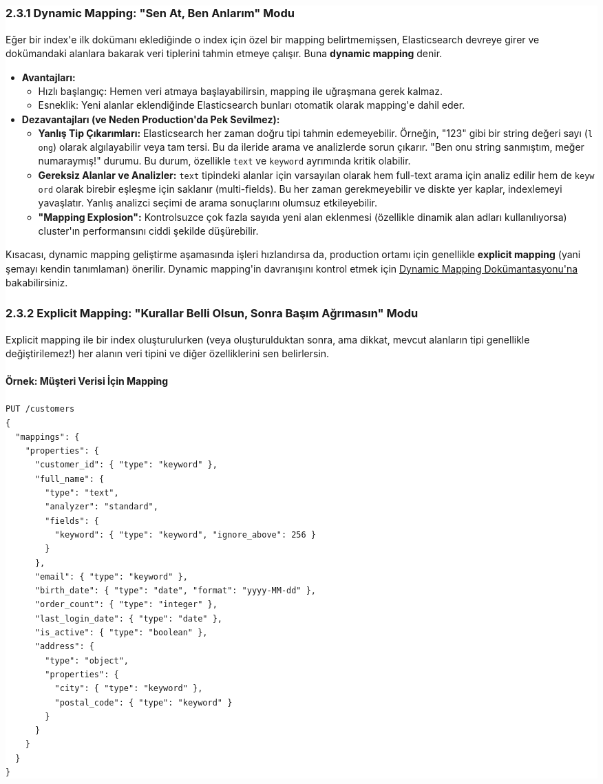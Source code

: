 ### 2.3.1 Dynamic Mapping: "Sen At, Ben Anlarım" Modu

Eğer bir index'e ilk dokümanı eklediğinde o index için özel bir mapping belirtmemişsen, Elasticsearch devreye girer ve dokümandaki alanlara bakarak veri tiplerini tahmin etmeye çalışır. Buna **dynamic mapping** denir.

* **Avantajları:**
  * Hızlı başlangıç: Hemen veri atmaya başlayabilirsin, mapping ile uğraşmana gerek kalmaz.
  * Esneklik: Yeni alanlar eklendiğinde Elasticsearch bunları otomatik olarak mapping'e dahil eder.
* **Dezavantajları (ve Neden Production'da Pek Sevilmez):**
  * **Yanlış Tip Çıkarımları:** Elasticsearch her zaman doğru tipi tahmin edemeyebilir. Örneğin, "123" gibi bir string değeri sayı (`long`) olarak algılayabilir veya tam tersi. Bu da ileride arama ve analizlerde sorun çıkarır. "Ben onu string sanmıştım, meğer numaraymış!" durumu. Bu durum, özellikle `text` ve `keyword` ayrımında kritik olabilir.
  * **Gereksiz Alanlar ve Analizler:** `text` tipindeki alanlar için varsayılan olarak hem full-text arama için analiz edilir hem de `keyword` olarak birebir eşleşme için saklanır (multi-fields). Bu her zaman gerekmeyebilir ve diskte yer kaplar, indexlemeyi yavaşlatır. Yanlış analizci seçimi de arama sonuçlarını olumsuz etkileyebilir.
  * **"Mapping Explosion":** Kontrolsuzce çok fazla sayıda yeni alan eklenmesi (özellikle dinamik alan adları kullanılıyorsa) cluster'ın performansını ciddi şekilde düşürebilir.

Kısacası, dynamic mapping geliştirme aşamasında işleri hızlandırsa da, production ortamı için genellikle **explicit mapping** (yani şemayı kendin tanımlaman) önerilir. Dynamic mapping'in davranışını kontrol etmek için [Dynamic Mapping Dokümantasyonu'na](https://www.elastic.co/guide/en/elasticsearch/reference/current/dynamic-mapping.html) bakabilirsiniz.

### 2.3.2 Explicit Mapping: "Kurallar Belli Olsun, Sonra Başım Ağrımasın" Modu

Explicit mapping ile bir index oluşturulurken (veya oluşturulduktan sonra, ama dikkat, mevcut alanların tipi genellikle değiştirilemez!) her alanın veri tipini ve diğer özelliklerini sen belirlersin.

#### Örnek: Müşteri Verisi İçin Mapping

```http
PUT /customers
{
  "mappings": {
    "properties": {
      "customer_id": { "type": "keyword" },
      "full_name": {
        "type": "text",
        "analyzer": "standard",
        "fields": {
          "keyword": { "type": "keyword", "ignore_above": 256 }
        }
      },
      "email": { "type": "keyword" },
      "birth_date": { "type": "date", "format": "yyyy-MM-dd" },
      "order_count": { "type": "integer" },
      "last_login_date": { "type": "date" },
      "is_active": { "type": "boolean" },
      "address": {
        "type": "object",
        "properties": {
          "city": { "type": "keyword" },
          "postal_code": { "type": "keyword" }
        }
      }
    }
  }
}
```
